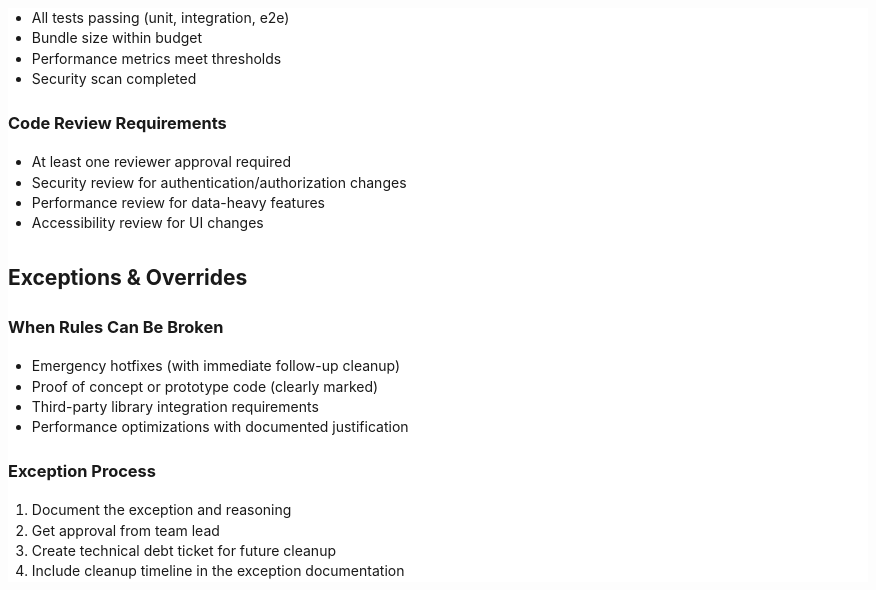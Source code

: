 - All tests passing (unit, integration, e2e)
- Bundle size within budget
- Performance metrics meet thresholds
- Security scan completed

### Code Review Requirements

- At least one reviewer approval required
- Security review for authentication/authorization changes
- Performance review for data-heavy features
- Accessibility review for UI changes

## Exceptions & Overrides

### When Rules Can Be Broken

- Emergency hotfixes (with immediate follow-up cleanup)
- Proof of concept or prototype code (clearly marked)
- Third-party library integration requirements
- Performance optimizations with documented justification

### Exception Process

1. Document the exception and reasoning
2. Get approval from team lead
3. Create technical debt ticket for future cleanup
4. Include cleanup timeline in the exception documentation
